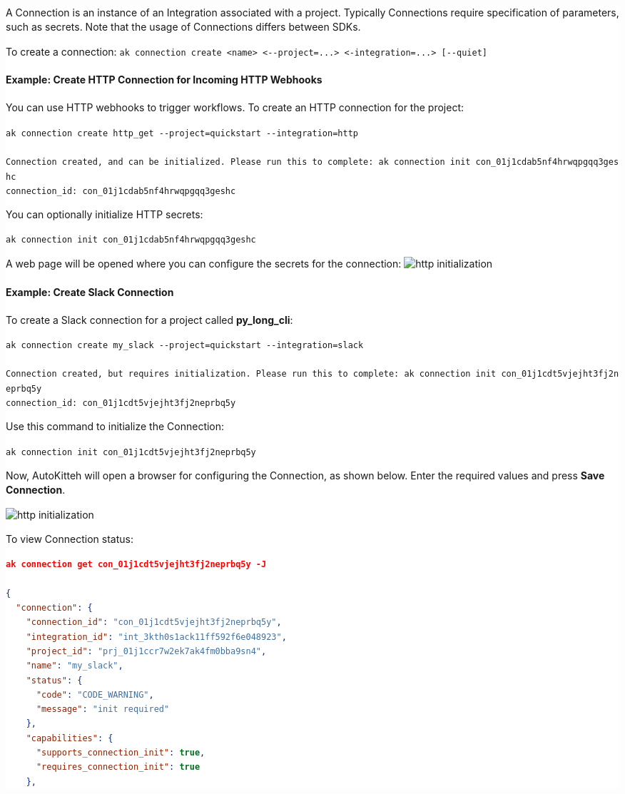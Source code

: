 A Connection is an instance of an Integration associated with a project. Typically Connections require specification of parameters, such as secrets.
Note that the usage of Connections differs between SDKs.

To create a connection:
`ak connection create <name> <--project=...> <-integration=...> [--quiet]`

#### Example: Create HTTP Connection for Incoming HTTP Webhooks

You can use HTTP webhooks to trigger workflows. To create an HTTP connection for the project:

```shell
ak connection create http_get --project=quickstart --integration=http

Connection created, and can be initialized. Please run this to complete: ak connection init con_01j1cdab5nf4hrwqpgqq3geshc
connection_id: con_01j1cdab5nf4hrwqpgqq3geshc
```

You can optionally initialize HTTP secrets:

```shell
ak connection init con_01j1cdab5nf4hrwqpgqq3geshc
```

A web page will be opened where you can configure the secrets for the connection:
![http initialization](/img/http_con.png)

#### Example: Create Slack Connection

To create a Slack connection for a project called **py_long_cli**:

```shell
ak connection create my_slack --project=quickstart --integration=slack

Connection created, but requires initialization. Please run this to complete: ak connection init con_01j1cdt5vjejht3fj2neprbq5y
connection_id: con_01j1cdt5vjejht3fj2neprbq5y
```

Use this command to initialize the Connection:

```shell
ak connection init con_01j1cdt5vjejht3fj2neprbq5y
```

Now, AutoKitteh will open a browser for configuring the Connection, as shown below.
Enter the required values and press **Save Connection**.

![http initialization](/img/slack_con.png)

To view Connection status:

```json
ak connection get con_01j1cdt5vjejht3fj2neprbq5y -J

{
  "connection": {
    "connection_id": "con_01j1cdt5vjejht3fj2neprbq5y",
    "integration_id": "int_3kth0s1ack11ff592f6e048923",
    "project_id": "prj_01j1ccr7w2ek7ak4fm0bba9sn4",
    "name": "my_slack",
    "status": {
      "code": "CODE_WARNING",
      "message": "init required"
    },
    "capabilities": {
      "supports_connection_init": true,
      "requires_connection_init": true
    },
```